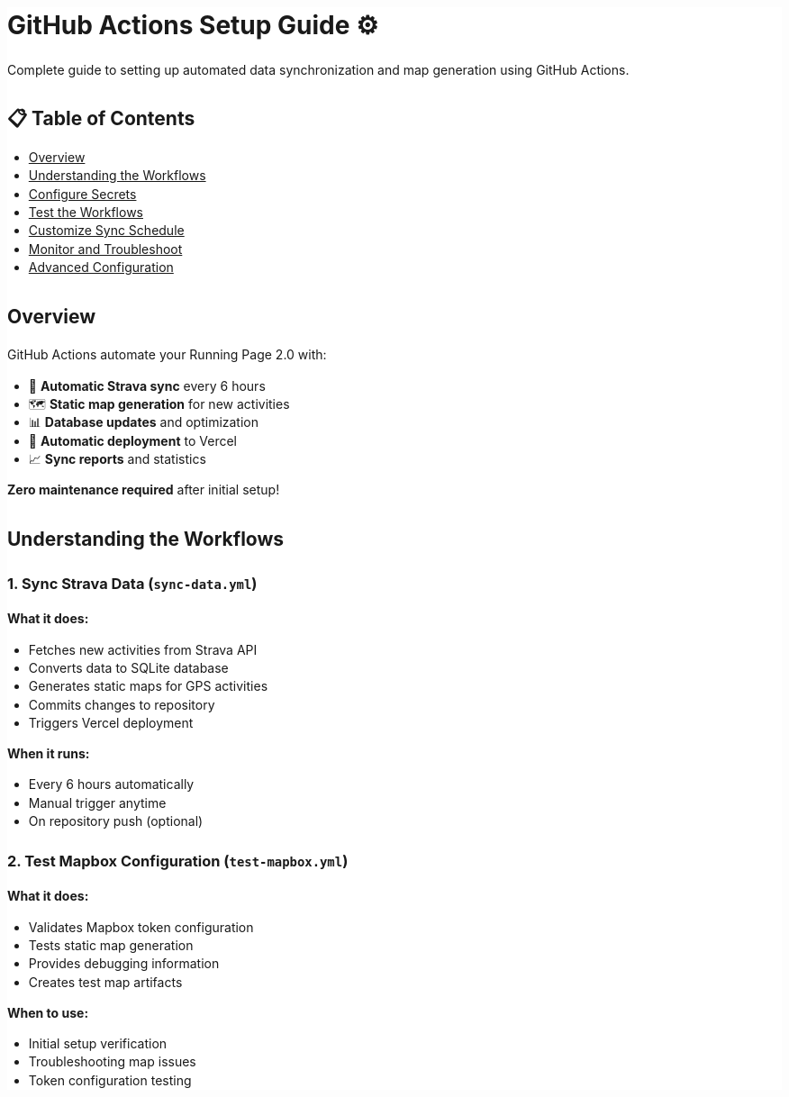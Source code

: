# GitHub Actions Setup Guide ⚙️

Complete guide to setting up automated data synchronization and map generation using GitHub Actions.

## 📋 Table of Contents

- [Overview](#overview)
- [Understanding the Workflows](#understanding-the-workflows)
- [Configure Secrets](#configure-secrets)
- [Test the Workflows](#test-the-workflows)
- [Customize Sync Schedule](#customize-sync-schedule)
- [Monitor and Troubleshoot](#monitor-and-troubleshoot)
- [Advanced Configuration](#advanced-configuration)

## Overview

GitHub Actions automate your Running Page 2.0 with:
- 🔄 **Automatic Strava sync** every 6 hours
- 🗺️ **Static map generation** for new activities
- 📊 **Database updates** and optimization
- 🚀 **Automatic deployment** to Vercel
- 📈 **Sync reports** and statistics

**Zero maintenance required** after initial setup!

## Understanding the Workflows

### 1. Sync Strava Data (`sync-data.yml`)

**What it does:**
- Fetches new activities from Strava API
- Converts data to SQLite database
- Generates static maps for GPS activities
- Commits changes to repository
- Triggers Vercel deployment

**When it runs:**
- Every 6 hours automatically
- Manual trigger anytime
- On repository push (optional)

### 2. Test Mapbox Configuration (`test-mapbox.yml`)

**What it does:**
- Validates Mapbox token configuration
- Tests static map generation
- Provides debugging information
- Creates test map artifacts

**When to use:**
- Initial setup verification
- Troubleshooting map issues
- Token configuration testing
